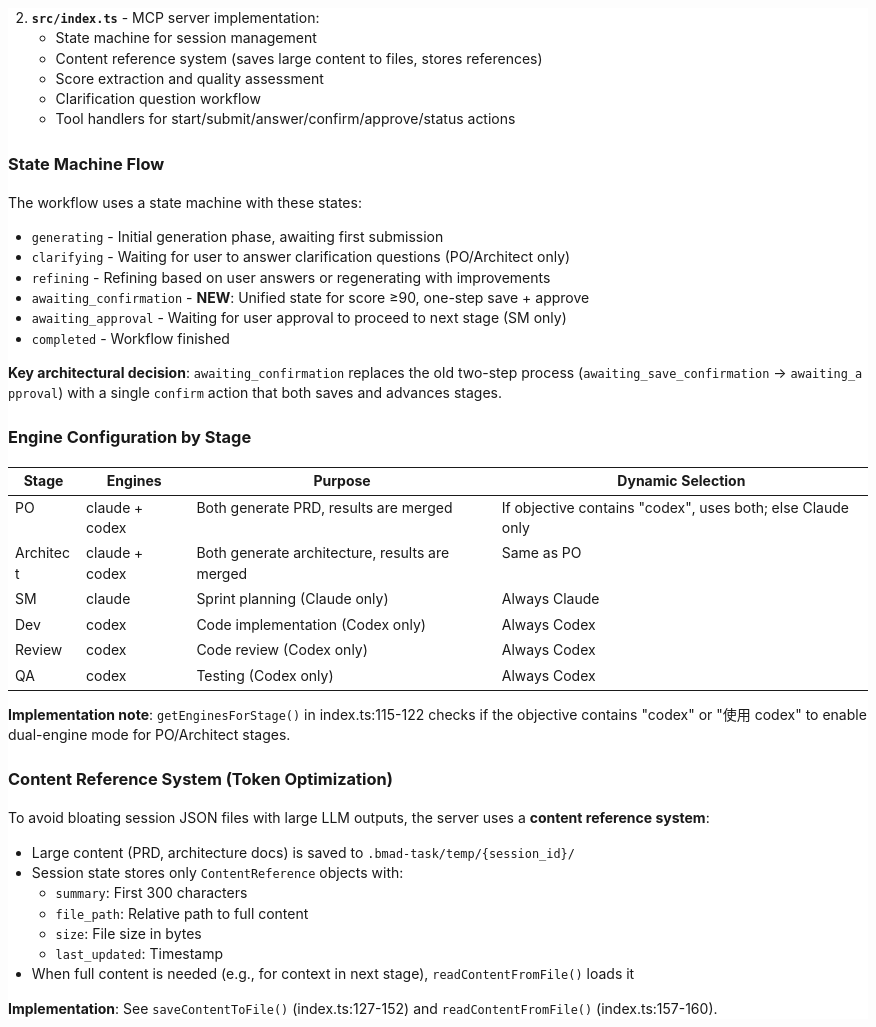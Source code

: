 2. **`src/index.ts`** - MCP server implementation:
   - State machine for session management
   - Content reference system (saves large content to files, stores references)
   - Score extraction and quality assessment
   - Clarification question workflow
   - Tool handlers for start/submit/answer/confirm/approve/status actions

### State Machine Flow

The workflow uses a state machine with these states:

- `generating` - Initial generation phase, awaiting first submission
- `clarifying` - Waiting for user to answer clarification questions (PO/Architect only)
- `refining` - Refining based on user answers or regenerating with improvements
- `awaiting_confirmation` - **NEW**: Unified state for score ≥90, one-step save + approve
- `awaiting_approval` - Waiting for user approval to proceed to next stage (SM only)
- `completed` - Workflow finished

**Key architectural decision**: `awaiting_confirmation` replaces the old two-step process (`awaiting_save_confirmation` → `awaiting_approval`) with a single `confirm` action that both saves and advances stages.

### Engine Configuration by Stage

| Stage | Engines | Purpose | Dynamic Selection |
|-------|---------|---------|-------------------|
| PO | claude + codex | Both generate PRD, results are merged | If objective contains "codex", uses both; else Claude only |
| Architect | claude + codex | Both generate architecture, results are merged | Same as PO |
| SM | claude | Sprint planning (Claude only) | Always Claude |
| Dev | codex | Code implementation (Codex only) | Always Codex |
| Review | codex | Code review (Codex only) | Always Codex |
| QA | codex | Testing (Codex only) | Always Codex |

**Implementation note**: `getEnginesForStage()` in index.ts:115-122 checks if the objective contains "codex" or "使用 codex" to enable dual-engine mode for PO/Architect stages.

### Content Reference System (Token Optimization)

To avoid bloating session JSON files with large LLM outputs, the server uses a **content reference system**:

- Large content (PRD, architecture docs) is saved to `.bmad-task/temp/{session_id}/`
- Session state stores only `ContentReference` objects with:
  - `summary`: First 300 characters
  - `file_path`: Relative path to full content
  - `size`: File size in bytes
  - `last_updated`: Timestamp
- When full content is needed (e.g., for context in next stage), `readContentFromFile()` loads it

**Implementation**: See `saveContentToFile()` (index.ts:127-152) and `readContentFromFile()` (index.ts:157-160).
